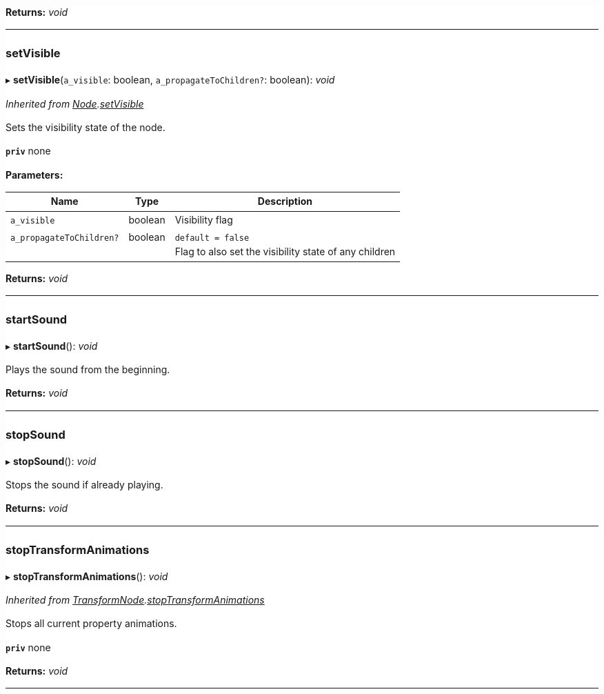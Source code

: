 **Returns:** *void*

___

###  setVisible

▸ **setVisible**(`a_visible`: boolean, `a_propagateToChildren?`: boolean): *void*

*Inherited from [Node](_lumin_.node.md).[setVisible](_lumin_.node.md#setvisible)*

Sets the visibility state of the node.

**`priv`** none

**Parameters:**

Name | Type | Description |
------ | ------ | ------ |
`a_visible` | boolean | Visibility flag |
`a_propagateToChildren?` | boolean | `default = false`<br/> Flag to also set the visibility state of any children  |

**Returns:** *void*

___

###  startSound

▸ **startSound**(): *void*

Plays the sound from the beginning.

**Returns:** *void*

___

###  stopSound

▸ **stopSound**(): *void*

Stops the sound if already playing.

**Returns:** *void*

___

###  stopTransformAnimations

▸ **stopTransformAnimations**(): *void*

*Inherited from [TransformNode](_lumin_.transformnode.md).[stopTransformAnimations](_lumin_.transformnode.md#stoptransformanimations)*

Stops all current property animations.

**`priv`** none

**Returns:** *void*

___
